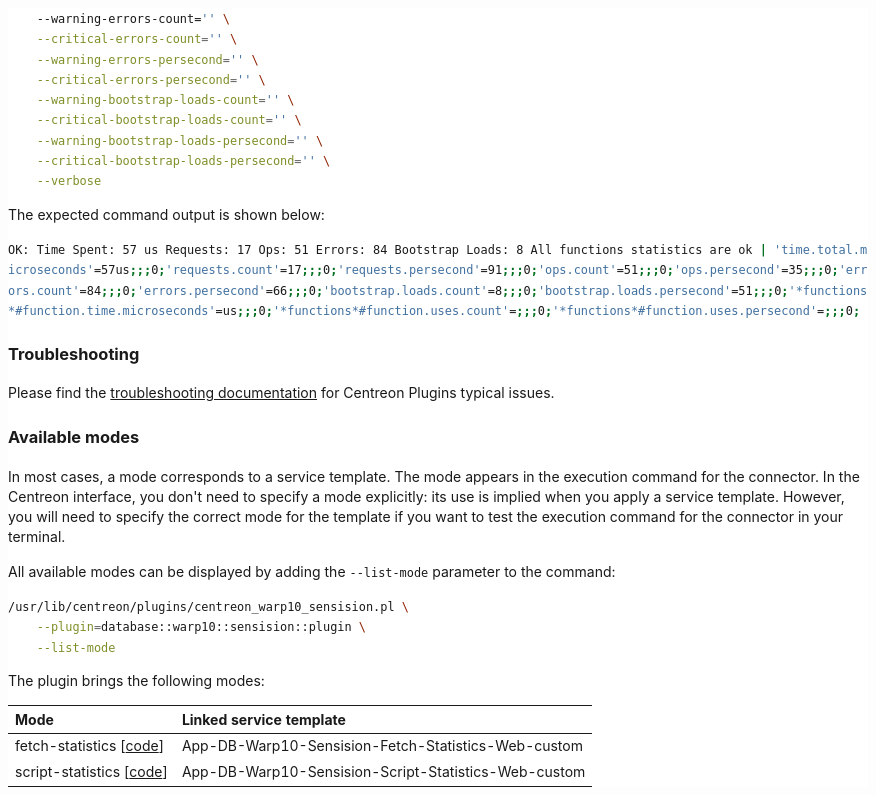 ```bash
	--warning-errors-count='' \
	--critical-errors-count='' \
	--warning-errors-persecond='' \
	--critical-errors-persecond='' \
	--warning-bootstrap-loads-count='' \
	--critical-bootstrap-loads-count='' \
	--warning-bootstrap-loads-persecond='' \
	--critical-bootstrap-loads-persecond='' \
	--verbose
```

The expected command output is shown below:

```bash
OK: Time Spent: 57 us Requests: 17 Ops: 51 Errors: 84 Bootstrap Loads: 8 All functions statistics are ok | 'time.total.microseconds'=57us;;;0;'requests.count'=17;;;0;'requests.persecond'=91;;;0;'ops.count'=51;;;0;'ops.persecond'=35;;;0;'errors.count'=84;;;0;'errors.persecond'=66;;;0;'bootstrap.loads.count'=8;;;0;'bootstrap.loads.persecond'=51;;;0;'*functions*#function.time.microseconds'=us;;;0;'*functions*#function.uses.count'=;;;0;'*functions*#function.uses.persecond'=;;;0;
```

### Troubleshooting

Please find the [troubleshooting documentation](../getting-started/how-to-guides/troubleshooting-plugins.md)
for Centreon Plugins typical issues.

### Available modes

In most cases, a mode corresponds to a service template. The mode appears in the execution command for the connector.
In the Centreon interface, you don't need to specify a mode explicitly: its use is implied when you apply a service template.
However, you will need to specify the correct mode for the template if you want to test the execution command for the 
connector in your terminal.

All available modes can be displayed by adding the `--list-mode` parameter to
the command:

```bash
/usr/lib/centreon/plugins/centreon_warp10_sensision.pl \
	--plugin=database::warp10::sensision::plugin \
	--list-mode
```

The plugin brings the following modes:

| Mode                                                                                                                                         | Linked service template                              |
|:---------------------------------------------------------------------------------------------------------------------------------------------|:-----------------------------------------------------|
| fetch-statistics [[code](https://github.com/centreon/centreon-plugins/blob/develop/src/database/warp10/sensision/mode/fetchstatistics.pm)]   | App-DB-Warp10-Sensision-Fetch-Statistics-Web-custom  |
| script-statistics [[code](https://github.com/centreon/centreon-plugins/blob/develop/src/database/warp10/sensision/mode/scriptstatistics.pm)] | App-DB-Warp10-Sensision-Script-Statistics-Web-custom |
